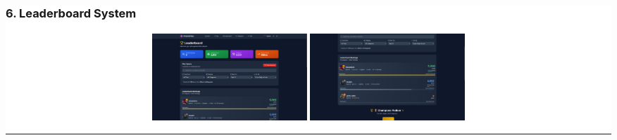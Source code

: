 
### 6. Leaderboard System
<div align="center">
  <img src="docs/screenshots/lid1.png" alt="Leaderboard - Top Players" width="220"/>
  <img src="docs/screenshots/lid2.png" alt="Leaderboard - Details" width="220"/>
</div>

---